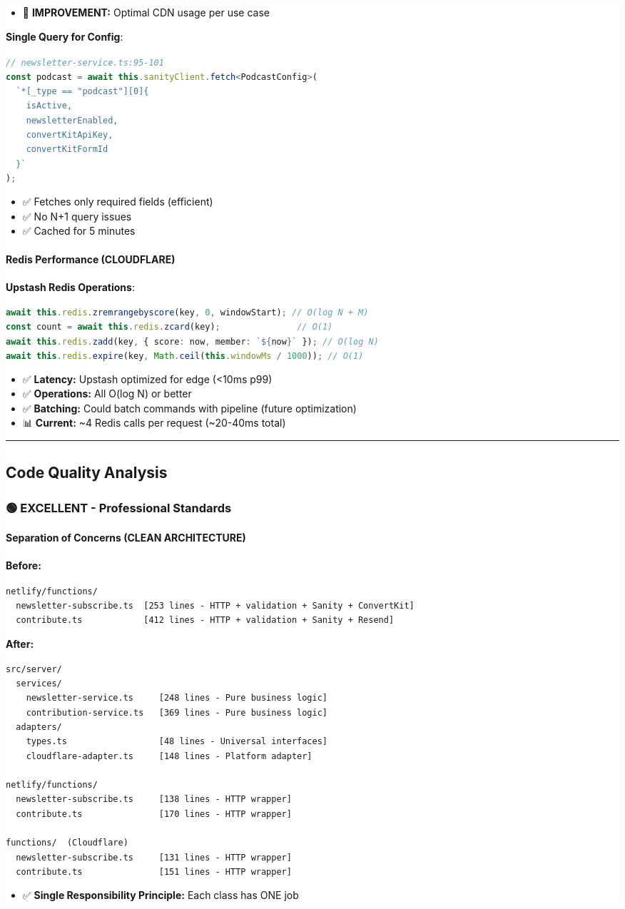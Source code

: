 - 🎯 **IMPROVEMENT:** Optimal CDN usage per use case

**Single Query for Config**:
```typescript
// newsletter-service.ts:95-101
const podcast = await this.sanityClient.fetch<PodcastConfig>(
  `*[_type == "podcast"][0]{
    isActive,
    newsletterEnabled,
    convertKitApiKey,
    convertKitFormId
  }`
);
```
- ✅ Fetches only required fields (efficient)
- ✅ No N+1 query issues
- ✅ Cached for 5 minutes

#### Redis Performance (CLOUDFLARE)

**Upstash Redis Operations**:
```typescript
await this.redis.zremrangebyscore(key, 0, windowStart); // O(log N + M)
const count = await this.redis.zcard(key);               // O(1)
await this.redis.zadd(key, { score: now, member: `${now}` }); // O(log N)
await this.redis.expire(key, Math.ceil(this.windowMs / 1000)); // O(1)
```
- ✅ **Latency:** Upstash optimized for edge (<10ms p99)
- ✅ **Operations:** All O(log N) or better
- ✅ **Batching:** Could batch commands with pipeline (future optimization)
- 📊 **Current:** ~4 Redis calls per request (~20-40ms total)

---

## Code Quality Analysis

### 🟢 EXCELLENT - Professional Standards

#### Separation of Concerns (CLEAN ARCHITECTURE)

**Before:**
```
netlify/functions/
  newsletter-subscribe.ts  [253 lines - HTTP + validation + Sanity + ConvertKit]
  contribute.ts            [412 lines - HTTP + validation + Sanity + Resend]
```

**After:**
```
src/server/
  services/
    newsletter-service.ts     [248 lines - Pure business logic]
    contribution-service.ts   [369 lines - Pure business logic]
  adapters/
    types.ts                  [48 lines - Universal interfaces]
    cloudflare-adapter.ts     [148 lines - Platform adapter]

netlify/functions/
  newsletter-subscribe.ts     [138 lines - HTTP wrapper]
  contribute.ts               [170 lines - HTTP wrapper]

functions/  (Cloudflare)
  newsletter-subscribe.ts     [131 lines - HTTP wrapper]
  contribute.ts               [151 lines - HTTP wrapper]
```
- ✅ **Single Responsibility Principle:** Each class has ONE job